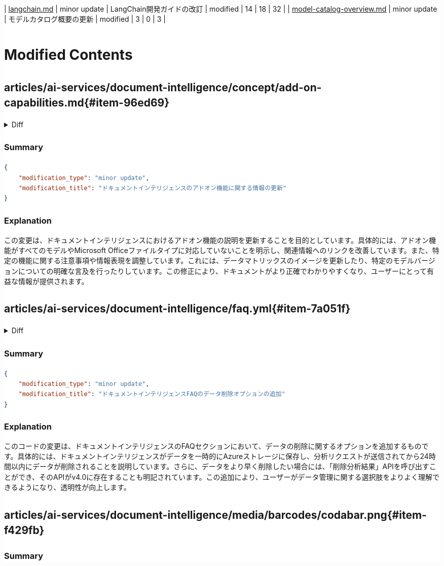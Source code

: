 | [langchain.md](#item-0d59f1) | minor update | LangChain開発ガイドの改訂 | modified | 14 | 18 | 32 | 
| [model-catalog-overview.md](#item-278001) | minor update | モデルカタログ概要の更新 | modified | 3 | 0 | 3 | 


# Modified Contents
## articles/ai-services/document-intelligence/concept/add-on-capabilities.md{#item-96ed69}

<details><summary>Diff</summary></details>

### Summary

```json
{
    "modification_type": "minor update",
    "modification_title": "ドキュメントインテリジェンスのアドオン機能に関する情報の更新"
}
```

### Explanation
この変更は、ドキュメントインテリジェンスにおけるアドオン機能の説明を更新することを目的としています。具体的には、アドオン機能がすべてのモデルやMicrosoft Officeファイルタイプに対応していないことを明示し、関連情報へのリンクを改善しています。また、特定の機能に関する注意事項や情報表現を調整しています。これには、データマトリックスのイメージを更新したり、特定のモデルバージョンについての明確な言及を行ったりしています。この修正により、ドキュメントがより正確でわかりやすくなり、ユーザーにとって有益な情報が提供されます。

## articles/ai-services/document-intelligence/faq.yml{#item-7a051f}

<details><summary>Diff</summary></details>

### Summary

```json
{
    "modification_type": "minor update",
    "modification_title": "ドキュメントインテリジェンスFAQのデータ削除オプションの追加"
}
```

### Explanation
このコードの変更は、ドキュメントインテリジェンスのFAQセクションにおいて、データの削除に関するオプションを追加するものです。具体的には、ドキュメントインテリジェンスがデータを一時的にAzureストレージに保存し、分析リクエストが送信されてから24時間以内にデータが削除されることを説明しています。さらに、データをより早く削除したい場合には、「削除分析結果」APIを呼び出すことができ、そのAPIがv4.0に存在することも明記されています。この追加により、ユーザーがデータ管理に関する選択肢をよりよく理解できるようになり、透明性が向上します。

## articles/ai-services/document-intelligence/media/barcodes/codabar.png{#item-f429fb}

### Summary
